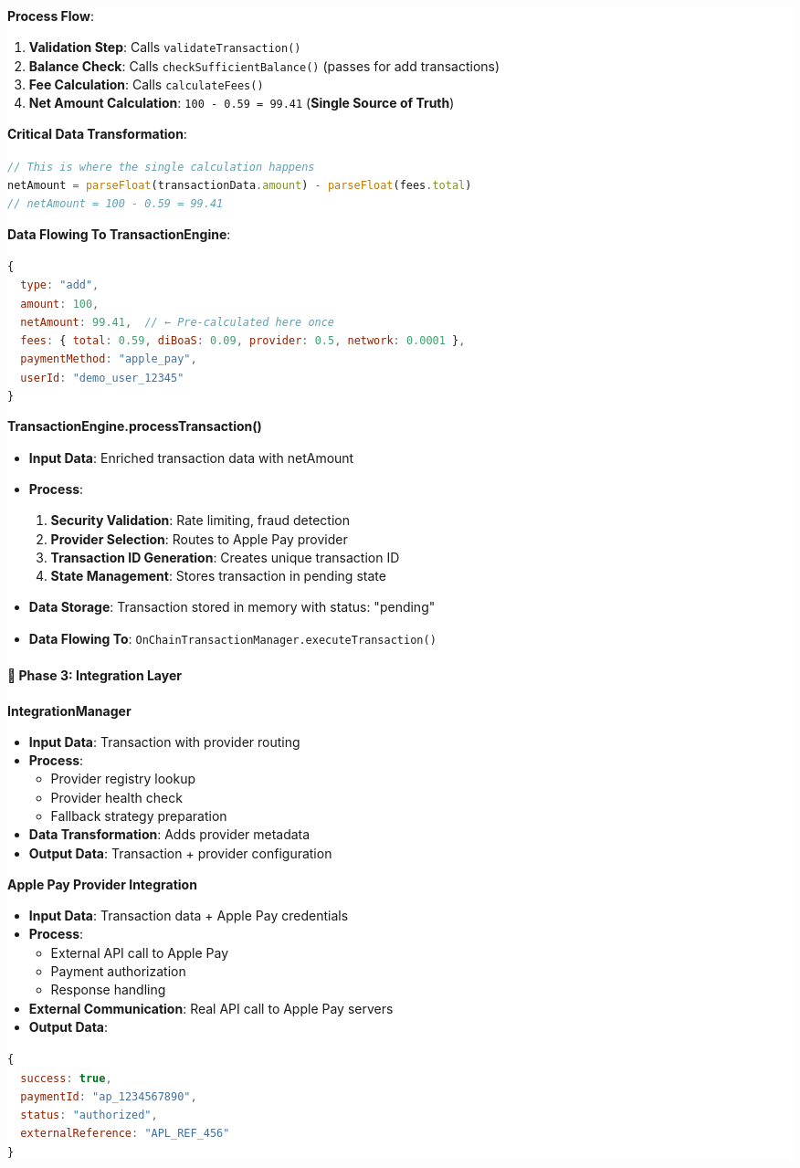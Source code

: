 **Process Flow**:
1. **Validation Step**: Calls `validateTransaction()`
2. **Balance Check**: Calls `checkSufficientBalance()` (passes for add transactions)
3. **Fee Calculation**: Calls `calculateFees()`
4. **Net Amount Calculation**: `100 - 0.59 = 99.41` (**Single Source of Truth**)

**Critical Data Transformation**:
```javascript
// This is where the single calculation happens
netAmount = parseFloat(transactionData.amount) - parseFloat(fees.total)
// netAmount = 100 - 0.59 = 99.41
```

**Data Flowing To TransactionEngine**: 
```javascript
{
  type: "add",
  amount: 100,
  netAmount: 99.41,  // ← Pre-calculated here once
  fees: { total: 0.59, diBoaS: 0.09, provider: 0.5, network: 0.0001 },
  paymentMethod: "apple_pay",
  userId: "demo_user_12345"
}
```

**TransactionEngine.processTransaction()**
- **Input Data**: Enriched transaction data with netAmount
- **Process**:
  1. **Security Validation**: Rate limiting, fraud detection
  2. **Provider Selection**: Routes to Apple Pay provider
  3. **Transaction ID Generation**: Creates unique transaction ID
  4. **State Management**: Stores transaction in pending state

- **Data Storage**: Transaction stored in memory with status: "pending"
- **Data Flowing To**: `OnChainTransactionManager.executeTransaction()`

#### 🔗 **Phase 3: Integration Layer**

**IntegrationManager**
- **Input Data**: Transaction with provider routing
- **Process**: 
  - Provider registry lookup
  - Provider health check
  - Fallback strategy preparation
- **Data Transformation**: Adds provider metadata
- **Output Data**: Transaction + provider configuration

**Apple Pay Provider Integration**
- **Input Data**: Transaction data + Apple Pay credentials
- **Process**: 
  - External API call to Apple Pay
  - Payment authorization
  - Response handling
- **External Communication**: Real API call to Apple Pay servers
- **Output Data**: 
```javascript
{
  success: true,
  paymentId: "ap_1234567890",
  status: "authorized",
  externalReference: "APL_REF_456"
}
```
